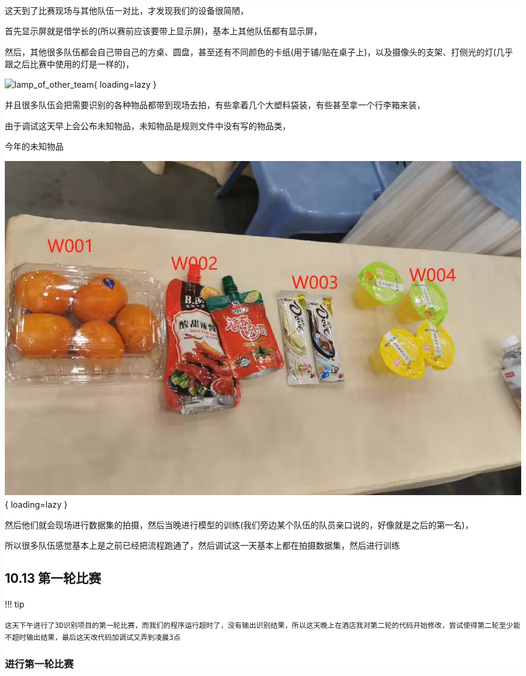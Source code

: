 这天到了比赛现场与其他队伍一对比，才发现我们的设备很简陋，

首先显示屏就是借学长的(所以赛前应该要带上显示屏)，基本上其他队伍都有显示屏，

然后，其他很多队伍都会自己带自己的方桌、圆盘，甚至还有不同颜色的卡纸(用于铺/贴在桌子上)，以及摄像头的支架、打侧光的灯(几乎跟之后比赛中使用的灯是一样的)，

![lamp_of_other_team](../images/lamp_of_other_team.jpg){ loading=lazy }

并且很多队伍会把需要识别的各种物品都带到现场去拍，有些拿着几个大塑料袋装，有些甚至拿一个行李箱来装，

由于调试这天早上会公布未知物品，未知物品是规则文件中没有写的物品类，

今年的未知物品

![unknown_goals](../images/unknown_goals.jpg){ loading=lazy }

然后他们就会现场进行数据集的拍摄，然后当晚进行模型的训练(我们旁边某个队伍的队员亲口说的，好像就是之后的第一名)，

所以很多队伍感觉基本上是之前已经把流程跑通了，然后调试这一天基本上都在拍摄数据集，然后进行训练

## 10.13 第一轮比赛

!!! tip

    这天下午进行了3D识别项目的第一轮比赛，而我们的程序运行超时了，没有输出识别结果，所以这天晚上在酒店我对第二轮的代码开始修改，尝试使得第二轮至少能不超时输出结果，最后这天改代码加调试又弄到凌晨3点

### 进行第一轮比赛
